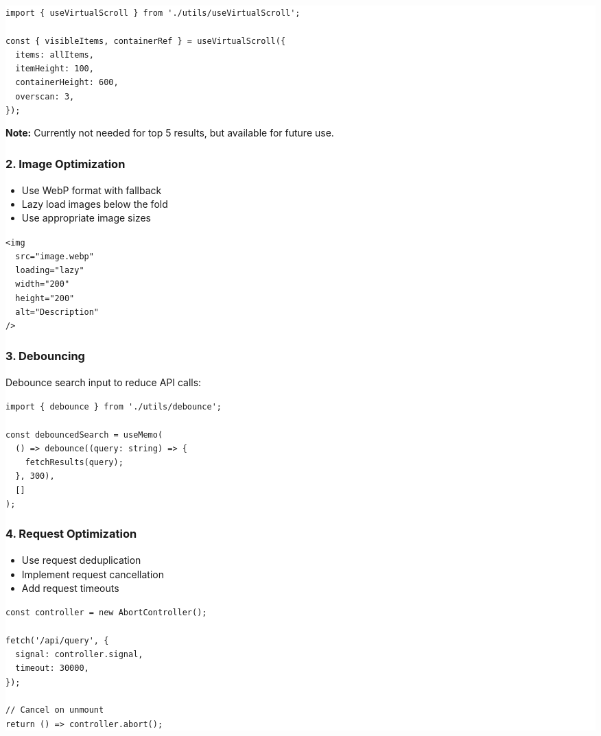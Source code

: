 ```tsx
import { useVirtualScroll } from './utils/useVirtualScroll';

const { visibleItems, containerRef } = useVirtualScroll({
  items: allItems,
  itemHeight: 100,
  containerHeight: 600,
  overscan: 3,
});
```

**Note:** Currently not needed for top 5 results, but available for future use.

### 2. Image Optimization

- Use WebP format with fallback
- Lazy load images below the fold
- Use appropriate image sizes

```tsx
<img 
  src="image.webp" 
  loading="lazy"
  width="200"
  height="200"
  alt="Description"
/>
```

### 3. Debouncing

Debounce search input to reduce API calls:

```tsx
import { debounce } from './utils/debounce';

const debouncedSearch = useMemo(
  () => debounce((query: string) => {
    fetchResults(query);
  }, 300),
  []
);
```

### 4. Request Optimization

- Use request deduplication
- Implement request cancellation
- Add request timeouts

```tsx
const controller = new AbortController();

fetch('/api/query', {
  signal: controller.signal,
  timeout: 30000,
});

// Cancel on unmount
return () => controller.abort();
```
